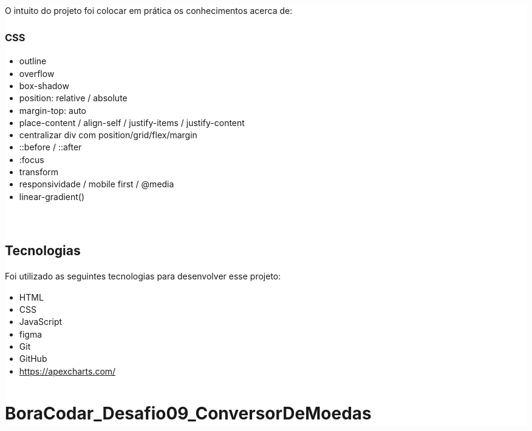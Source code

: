 
O intuito do projeto foi colocar em prática os conhecimentos acerca de:

### CSS

- outline
- overflow
- box-shadow
- position: relative / absolute
- margin-top: auto
- place-content / align-self / justify-items / justify-content
- centralizar div com position/grid/flex/margin
- ::before / ::after
- :focus
- transform 
- responsividade / mobile first / @media
- linear-gradient()

<br>

<h2> Tecnologias </h2>


Foi utilizado as seguintes tecnologias para desenvolver esse projeto:

- HTML
- CSS
- JavaScript
- figma
- Git
- GitHub
- https://apexcharts.com/
# BoraCodar_Desafio09_ConversorDeMoedas
